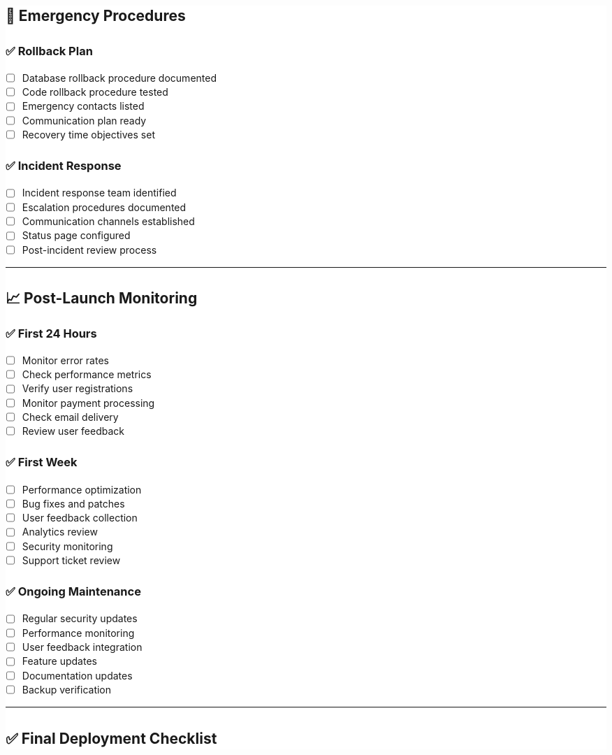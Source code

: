 
## 🚨 **Emergency Procedures**

### **✅ Rollback Plan**
- [ ] Database rollback procedure documented
- [ ] Code rollback procedure tested
- [ ] Emergency contacts listed
- [ ] Communication plan ready
- [ ] Recovery time objectives set

### **✅ Incident Response**
- [ ] Incident response team identified
- [ ] Escalation procedures documented
- [ ] Communication channels established
- [ ] Status page configured
- [ ] Post-incident review process

---

## 📈 **Post-Launch Monitoring**

### **✅ First 24 Hours**
- [ ] Monitor error rates
- [ ] Check performance metrics
- [ ] Verify user registrations
- [ ] Monitor payment processing
- [ ] Check email delivery
- [ ] Review user feedback

### **✅ First Week**
- [ ] Performance optimization
- [ ] Bug fixes and patches
- [ ] User feedback collection
- [ ] Analytics review
- [ ] Security monitoring
- [ ] Support ticket review

### **✅ Ongoing Maintenance**
- [ ] Regular security updates
- [ ] Performance monitoring
- [ ] User feedback integration
- [ ] Feature updates
- [ ] Documentation updates
- [ ] Backup verification

---

## ✅ **Final Deployment Checklist**
